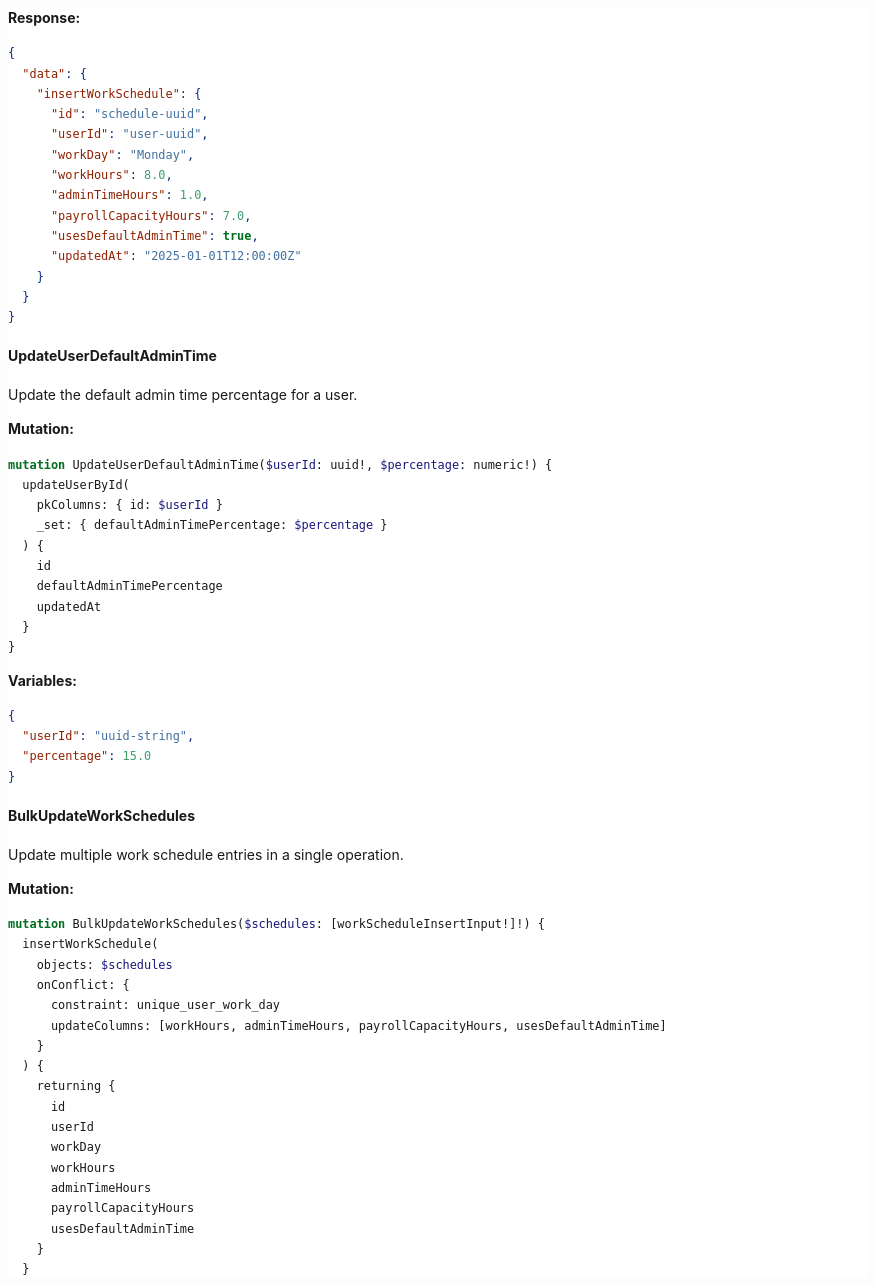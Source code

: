 **Response:**
```json
{
  "data": {
    "insertWorkSchedule": {
      "id": "schedule-uuid",
      "userId": "user-uuid",
      "workDay": "Monday",
      "workHours": 8.0,
      "adminTimeHours": 1.0,
      "payrollCapacityHours": 7.0,
      "usesDefaultAdminTime": true,
      "updatedAt": "2025-01-01T12:00:00Z"
    }
  }
}
```

#### **UpdateUserDefaultAdminTime**
Update the default admin time percentage for a user.

**Mutation:**
```graphql
mutation UpdateUserDefaultAdminTime($userId: uuid!, $percentage: numeric!) {
  updateUserById(
    pkColumns: { id: $userId }
    _set: { defaultAdminTimePercentage: $percentage }
  ) {
    id
    defaultAdminTimePercentage
    updatedAt
  }
}
```

**Variables:**
```json
{
  "userId": "uuid-string",
  "percentage": 15.0
}
```

#### **BulkUpdateWorkSchedules**
Update multiple work schedule entries in a single operation.

**Mutation:**
```graphql
mutation BulkUpdateWorkSchedules($schedules: [workScheduleInsertInput!]!) {
  insertWorkSchedule(
    objects: $schedules
    onConflict: {
      constraint: unique_user_work_day
      updateColumns: [workHours, adminTimeHours, payrollCapacityHours, usesDefaultAdminTime]
    }
  ) {
    returning {
      id
      userId
      workDay
      workHours
      adminTimeHours
      payrollCapacityHours
      usesDefaultAdminTime
    }
  }
```
